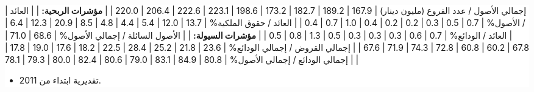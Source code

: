 | إجمالي الأصول / عدد الفروع (مليون دينار) | 167.9 | 189.2 | 182.7 | 173.2 | 198.6 | 223.1 | 222.6 | 206.4 | 220.0 |
| **مؤشرات الربحية:** |
| العائد / الأصول% | 0.7 | 0.5 | 0.3 | 0.2 | 0.2 | 0.4 | 1.0 | 0.7 | 0.4 |
| العائد / حقوق الملكية% | 13.7 | 12.0 | 5.4 | 4.4 | 4.8 | 8.5 | 20.9 | 12.3 | 6.4 |
| العائد / الودائع% | 0.7 | 0.6 | 0.3 | 0.3 | 0.3 | 0.5 | 1.3 | 0.8 | 0.5 |
| **مؤشرات السيولة:** |
| الأصول السائلة / إجمالي الأصول% | 68.6 | 71.0 | 67.8 | 60.2 | 60.8 | 72.8 | 74.3 | 71.9 | 67.6 |
| إجمالي القروض / إجمالي الودائع% | 23.6 | 21.8 | 25.2 | 28.4 | 22.5 | 18.2 | 17.6 | 19.0 | 17.8 |
| إجمالي الودائع / إجمالي الأصول% | 80.8 | 84.9 | 83.1 | 79.0 | 80.6 | 82.4 | 80.0 | 79.3 | 78.1 |

* تقديرية ابتداء من 2011.